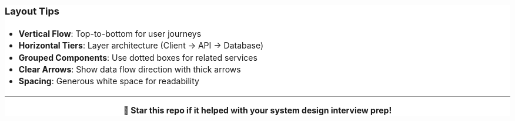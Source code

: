 ### Layout Tips
- **Vertical Flow**: Top-to-bottom for user journeys
- **Horizontal Tiers**: Layer architecture (Client → API → Database)
- **Grouped Components**: Use dotted boxes for related services
- **Clear Arrows**: Show data flow direction with thick arrows
- **Spacing**: Generous white space for readability

---

<div align="center">

**🌟 Star this repo if it helped with your system design interview prep!**



</div>
